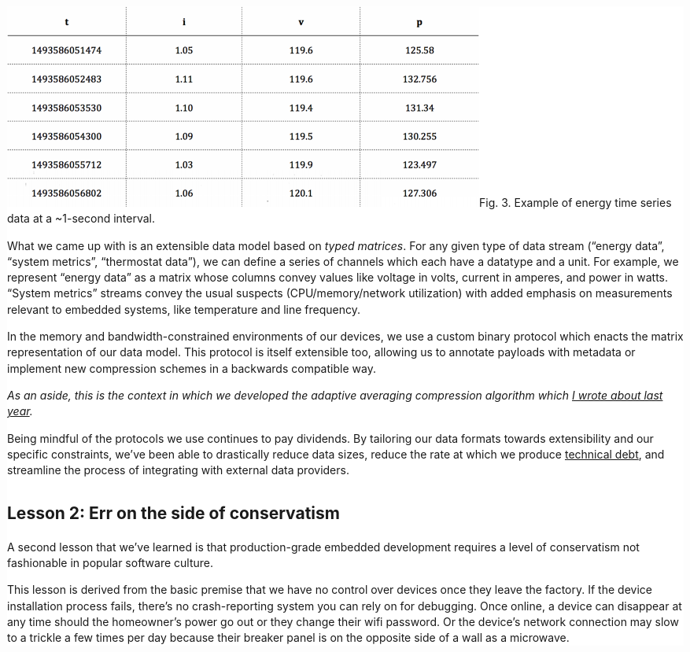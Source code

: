 ![](/images/thing-lessons/em-matrix.png)<span
 class="figure_caption">Fig. 3. Example of energy time series data at
 a ~1-second interval.</span>

What we came up with is an extensible data model based on _typed
matrices_. For any given type of data stream (“energy data”, “system
metrics”, “thermostat data”), we can define a series of channels which
each have a datatype and a unit. For example, we represent “energy
data” as a matrix whose columns convey values like voltage in volts,
current in amperes, and power in watts. “System metrics” streams
convey the usual suspects (CPU/memory/network utilization) with added
emphasis on measurements relevant to embedded systems, like
temperature and line frequency.

In the memory and bandwidth-constrained environments of our devices,
we use a custom binary protocol which enacts the matrix representation
of our data model. This protocol is itself extensible too, allowing us
to annotate payloads with metadata or implement new compression
schemes in a backwards compatible way.

_As an aside, this is the context in which we developed the adaptive
averaging compression algorithm which
[I wrote about last year](/2016/03/pseudo-periodic-time-series-and-how-to-encode-them/)._

Being mindful of the protocols we use continues to pay dividends. By
tailoring our data formats towards extensibility and our specific
constraints, we’ve been able to drastically reduce data sizes, reduce
the rate at which we produce
[technical debt](/2013/06/survey-on-technical-debt-management/), and
streamline the process of integrating with external data providers.

## Lesson 2: Err on the side of conservatism

A second lesson that we’ve learned is that production-grade embedded
development requires a level of conservatism not fashionable in
popular software culture.

This lesson is derived from the basic premise that we have no control
over devices once they leave the factory. If the device installation
process fails, there’s no crash-reporting system you can rely on for
debugging. Once online, a device can disappear at any time should the
homeowner’s power go out or they change their wifi password. Or the
device’s network connection may slow to a trickle a few times per day
because their breaker panel is on the opposite side of a wall as a
microwave.
